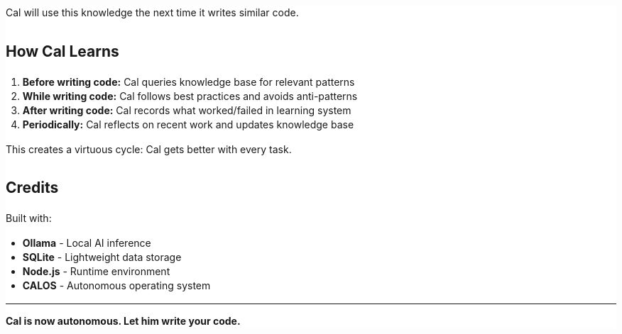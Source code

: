 Cal will use this knowledge the next time it writes similar code.

## How Cal Learns

1. **Before writing code:** Cal queries knowledge base for relevant patterns
2. **While writing code:** Cal follows best practices and avoids anti-patterns
3. **After writing code:** Cal records what worked/failed in learning system
4. **Periodically:** Cal reflects on recent work and updates knowledge base

This creates a virtuous cycle: Cal gets better with every task.

## Credits

Built with:
- **Ollama** - Local AI inference
- **SQLite** - Lightweight data storage
- **Node.js** - Runtime environment
- **CALOS** - Autonomous operating system

---

**Cal is now autonomous. Let him write your code.**
